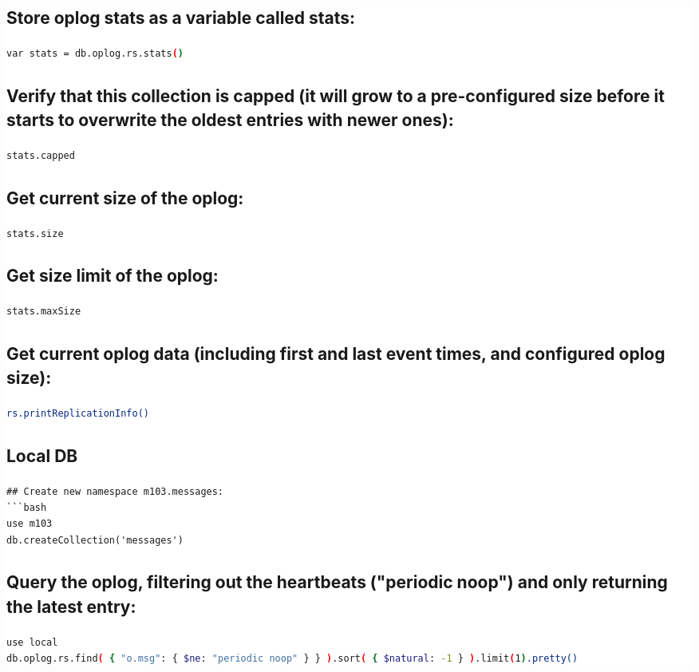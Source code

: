 ## Store oplog stats as a variable called stats:

```bash
var stats = db.oplog.rs.stats()

```

## Verify that this collection is capped (it will grow to a pre-configured size before it starts to overwrite the oldest entries with newer ones):

```bash
stats.capped

```

## Get current size of the oplog:

```bash
stats.size

```

## Get size limit of the oplog:

```bash
stats.maxSize

```

## Get current oplog data (including first and last event times, and configured oplog size):

```bash
rs.printReplicationInfo()

```

## Local DB

````
## Create new namespace m103.messages:
```bash
use m103
db.createCollection('messages')

````

## Query the oplog, filtering out the heartbeats ("periodic noop") and only returning the latest entry:

```bash
use local
db.oplog.rs.find( { "o.msg": { $ne: "periodic noop" } } ).sort( { $natural: -1 } ).limit(1).pretty()

```
